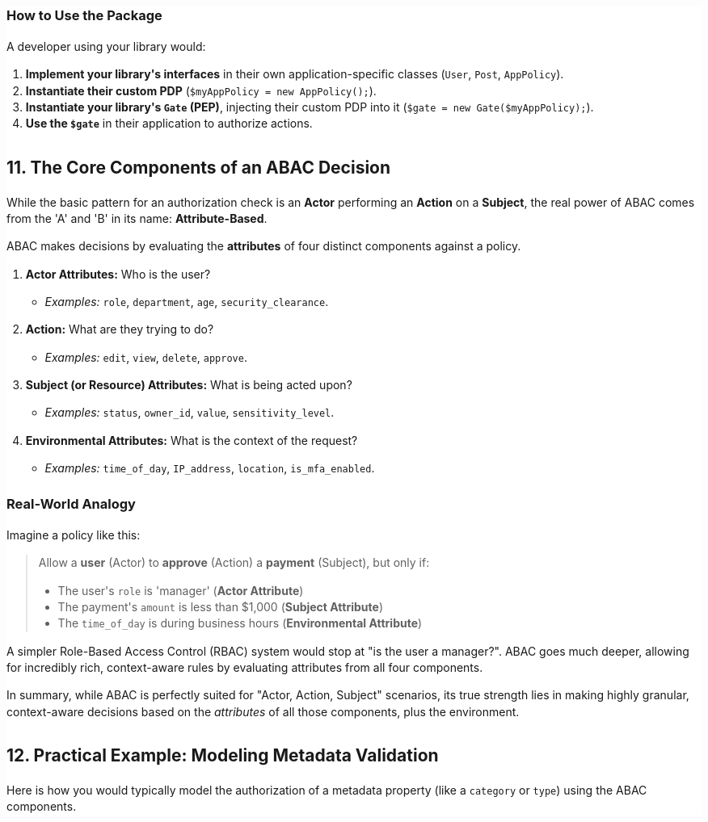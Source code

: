 ```mermaid
```

### How to Use the Package

A developer using your library would:

1.  **Implement your library's interfaces** in their own application-specific classes (`User`, `Post`, `AppPolicy`).
2.  **Instantiate their custom PDP** (`$myAppPolicy = new AppPolicy();`).
3.  **Instantiate your library's `Gate` (PEP)**, injecting their custom PDP into it (`$gate = new Gate($myAppPolicy);`).
4.  **Use the `$gate`** in their application to authorize actions.

## 11. The Core Components of an ABAC Decision

While the basic pattern for an authorization check is an **Actor** performing an **Action** on a **Subject**, the real power of ABAC comes from the 'A' and 'B' in its name: **Attribute-Based**.

ABAC makes decisions by evaluating the **attributes** of four distinct components against a policy.

1.  **Actor Attributes:** Who is the user?
    *   *Examples:* `role`, `department`, `age`, `security_clearance`.

2.  **Action:** What are they trying to do?
    *   *Examples:* `edit`, `view`, `delete`, `approve`.

3.  **Subject (or Resource) Attributes:** What is being acted upon?
    *   *Examples:* `status`, `owner_id`, `value`, `sensitivity_level`.

4.  **Environmental Attributes:** What is the context of the request?
    *   *Examples:* `time_of_day`, `IP_address`, `location`, `is_mfa_enabled`.

### Real-World Analogy

Imagine a policy like this:

> Allow a **user** (Actor) to **approve** (Action) a **payment** (Subject), but only if:
>
> *   The user's `role` is 'manager' (**Actor Attribute**)
> *   The payment's `amount` is less than $1,000 (**Subject Attribute**)
> *   The `time_of_day` is during business hours (**Environmental Attribute**)

A simpler Role-Based Access Control (RBAC) system would stop at "is the user a manager?". ABAC goes much deeper, allowing for incredibly rich, context-aware rules by evaluating attributes from all four components.

In summary, while ABAC is perfectly suited for "Actor, Action, Subject" scenarios, its true strength lies in making highly granular, context-aware decisions based on the *attributes* of all those components, plus the environment.


## 12. Practical Example: Modeling Metadata Validation

Here is how you would typically model the authorization of a metadata property (like a `category` or `type`) using the ABAC components.
